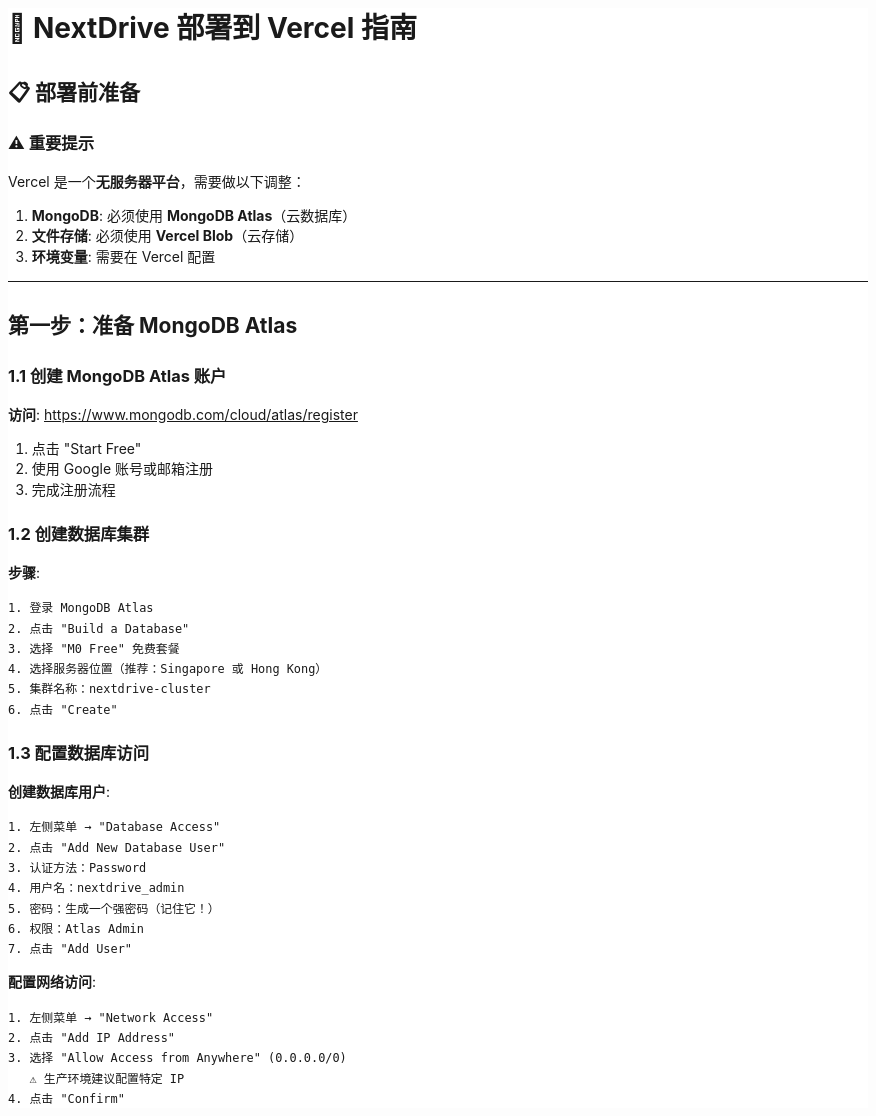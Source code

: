 # 🚀 NextDrive 部署到 Vercel 指南

## 📋 部署前准备

### ⚠️ 重要提示

Vercel 是一个**无服务器平台**，需要做以下调整：

1. **MongoDB**: 必须使用 **MongoDB Atlas**（云数据库）
2. **文件存储**: 必须使用 **Vercel Blob**（云存储）
3. **环境变量**: 需要在 Vercel 配置

---

## 第一步：准备 MongoDB Atlas

### 1.1 创建 MongoDB Atlas 账户

**访问**: https://www.mongodb.com/cloud/atlas/register

1. 点击 "Start Free"
2. 使用 Google 账号或邮箱注册
3. 完成注册流程

### 1.2 创建数据库集群

**步骤**:
```
1. 登录 MongoDB Atlas
2. 点击 "Build a Database"
3. 选择 "M0 Free" 免费套餐
4. 选择服务器位置（推荐：Singapore 或 Hong Kong）
5. 集群名称：nextdrive-cluster
6. 点击 "Create"
```

### 1.3 配置数据库访问

**创建数据库用户**:
```
1. 左侧菜单 → "Database Access"
2. 点击 "Add New Database User"
3. 认证方法：Password
4. 用户名：nextdrive_admin
5. 密码：生成一个强密码（记住它！）
6. 权限：Atlas Admin
7. 点击 "Add User"
```

**配置网络访问**:
```
1. 左侧菜单 → "Network Access"
2. 点击 "Add IP Address"
3. 选择 "Allow Access from Anywhere" (0.0.0.0/0)
   ⚠️ 生产环境建议配置特定 IP
4. 点击 "Confirm"
```
